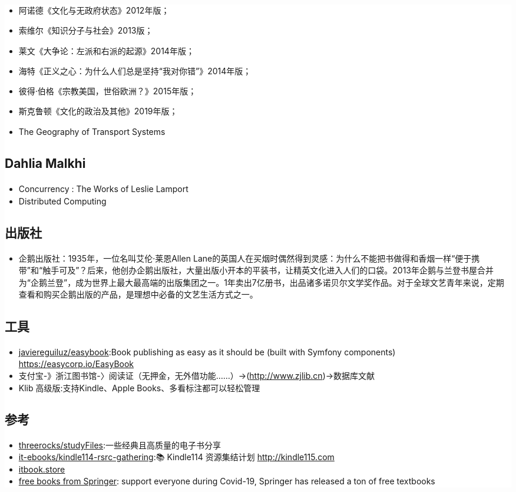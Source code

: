 * 阿诺德《文化与无政府状态》2012年版；

* 索维尔《知识分子与社会》2013版；

* 莱文《大争论：左派和右派的起源》2014年版；

* 海特《正义之心：为什么人们总是坚持“我对你错”》2014年版；

* 彼得·伯格《宗教美国，世俗欧洲？》2015年版；

* 斯克鲁顿《文化的政治及其他》2019年版；

* The Geography of Transport Systems

## Dahlia Malkhi

* Concurrency : The Works of Leslie Lamport
* Distributed Computing

## 出版社

* 企鹅出版社：1935年，一位名叫艾伦·莱恩Allen Lane的英国人在买烟时偶然得到灵感：为什么不能把书做得和香烟一样“便于携带”和“触手可及”？后来，他创办企鹅出版社，大量出版小开本的平装书，让精英文化进入人们的口袋。2013年企鹅与兰登书屋合并为“企鹅兰登”，成为世界上最大最高端的出版集团之一。1年卖出7亿册书，出品诸多诺贝尔文学奖作品。对于全球文艺青年来说，定期查看和购买企鹅出版的产品，是理想中必备的文艺生活方式之一。

## 工具

* [javiereguiluz/easybook](https://github.com/javiereguiluz/easybook):Book publishing as easy as it should be (built with Symfony components) <https://easycorp.io/EasyBook>
* 支付宝-》浙江图书馆-〉阅读证（无押金，无外借功能……）->(<http://www.zjlib.cn>)->数据库文献
* Klib 高级版:支持Kindle、Apple Books、多看标注都可以轻松管理

## 参考

* [threerocks/studyFiles](https://github.com/threerocks/studyFiles):一些经典且高质量的电子书分享
* [it-ebooks/kindle114-rsrc-gathering](https://github.com/it-ebooks/kindle114-rsrc-gathering):📚 Kindle114 资源集结计划 <http://kindle115.com>
* [itbook.store](https://itbook.store/)
* [free books from Springer](https://hnarayanan.github.io/springer-books/): support everyone during Covid-19, Springer has released a ton of free textbooks
